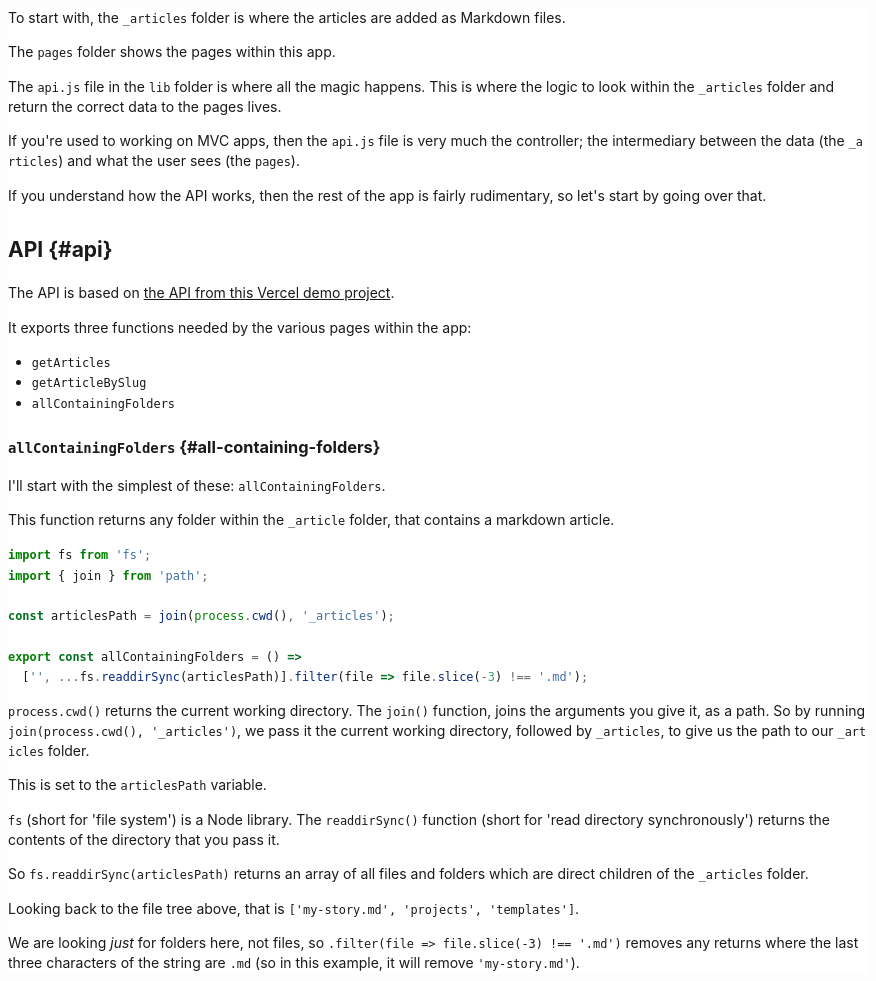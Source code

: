 To start with, the `_articles` folder is where the articles are added as Markdown files.

The `pages` folder shows the pages within this app.

The `api.js` file in the `lib` folder is where all the magic happens. This is where the logic to look within the `_articles` folder and return the correct data to the pages lives.

If you're used to working on MVC apps, then the `api.js` file is very much the controller; the intermediary between the data (the `_articles`) and what the user sees (the `pages`).

If you understand how the API works, then the rest of the app is fairly rudimentary, so let's start by going over that.

## API {#api}

The API is based on [the API from this Vercel demo project](https://github.com/vercel/next.js/blob/canary/examples/blog-starter/lib/api.js).

It exports three functions needed by the various pages within the app:

- `getArticles`
- `getArticleBySlug`
- `allContainingFolders`

### `allContainingFolders` {#all-containing-folders}

I'll start with the simplest of these: `allContainingFolders`.

This function returns any folder within the `_article` folder, that contains a markdown article.

```js
import fs from 'fs';
import { join } from 'path';

const articlesPath = join(process.cwd(), '_articles');

export const allContainingFolders = () =>
  ['', ...fs.readdirSync(articlesPath)].filter(file => file.slice(-3) !== '.md');
```

`process.cwd()` returns the current working directory. The `join()` function, joins the arguments you give it, as a path. So by running `join(process.cwd(), '_articles')`, we pass it the current working directory, followed by `_articles`, to give us the path to our `_articles` folder.

This is set to the `articlesPath` variable.

`fs` (short for 'file system') is a Node library. The `readdirSync()` function (short for 'read directory synchronously') returns the contents of the directory that you pass it.

So `fs.readdirSync(articlesPath)` returns an array of all files and folders which are direct children of the `_articles` folder.

Looking back to the file tree above, that is `['my-story.md', 'projects', 'templates']`.

We are looking _just_ for folders here, not files, so `.filter(file => file.slice(-3) !== '.md')` removes any returns where the last three characters of the string are `.md` (so in this example, it will remove `'my-story.md'`).
